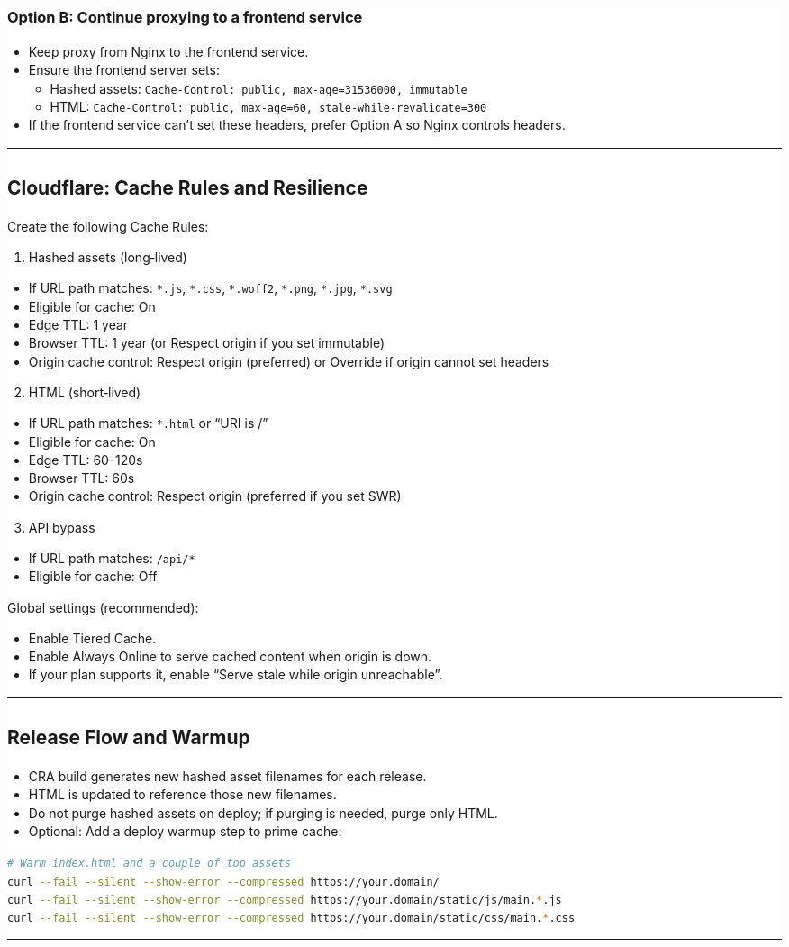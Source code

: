 ### Option B: Continue proxying to a frontend service

- Keep proxy from Nginx to the frontend service.
- Ensure the frontend server sets:
  - Hashed assets: `Cache-Control: public, max-age=31536000, immutable`
  - HTML: `Cache-Control: public, max-age=60, stale-while-revalidate=300`
- If the frontend service can’t set these headers, prefer Option A so Nginx controls headers.

---

## Cloudflare: Cache Rules and Resilience

Create the following Cache Rules:

1) Hashed assets (long‑lived)

- If URL path matches: `*.js`, `*.css`, `*.woff2`, `*.png`, `*.jpg`, `*.svg`
- Eligible for cache: On
- Edge TTL: 1 year
- Browser TTL: 1 year (or Respect origin if you set immutable)
- Origin cache control: Respect origin (preferred) or Override if origin cannot set headers

2) HTML (short‑lived)

- If URL path matches: `*.html` or “URI is /”
- Eligible for cache: On
- Edge TTL: 60–120s
- Browser TTL: 60s
- Origin cache control: Respect origin (preferred if you set SWR)

3) API bypass

- If URL path matches: `/api/*`
- Eligible for cache: Off

Global settings (recommended):

- Enable Tiered Cache.
- Enable Always Online to serve cached content when origin is down.
- If your plan supports it, enable “Serve stale while origin unreachable”.

---

## Release Flow and Warmup

- CRA build generates new hashed asset filenames for each release.
- HTML is updated to reference those new filenames.
- Do not purge hashed assets on deploy; if purging is needed, purge only HTML.
- Optional: Add a deploy warmup step to prime cache:
```bash
# Warm index.html and a couple of top assets
curl --fail --silent --show-error --compressed https://your.domain/
curl --fail --silent --show-error --compressed https://your.domain/static/js/main.*.js
curl --fail --silent --show-error --compressed https://your.domain/static/css/main.*.css
```

---